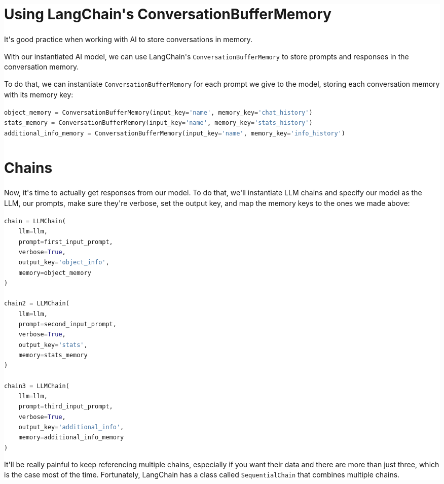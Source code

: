 # Using LangChain's ConversationBufferMemory

It's good practice when working with AI to store conversations in memory. 

With our instantiated AI model, we can use LangChain's `ConversationBufferMemory` to store prompts and responses in the conversation memory.

To do that, we can instantiate `ConversationBufferMemory` for each prompt we give to the model, storing each conversation memory with its memory key:


```python
object_memory = ConversationBufferMemory(input_key='name', memory_key='chat_history')
stats_memory = ConversationBufferMemory(input_key='name', memory_key='stats_history')
additional_info_memory = ConversationBufferMemory(input_key='name', memory_key='info_history')
```

# Chains

Now, it's time to actually get responses from our model. To do that, we'll instantiate LLM chains and specify our model as the LLM, our prompts, make sure they're verbose, set the output key, and map the memory keys to the ones we made above:


```python
chain = LLMChain(
    llm=llm,
    prompt=first_input_prompt,
    verbose=True,
    output_key='object_info',
    memory=object_memory
)

chain2 = LLMChain(
    llm=llm,
    prompt=second_input_prompt,
    verbose=True,
    output_key='stats',
    memory=stats_memory
)

chain3 = LLMChain(
    llm=llm,
    prompt=third_input_prompt,
    verbose=True,
    output_key='additional_info',
    memory=additional_info_memory
)
```

It'll be really painful to keep referencing multiple chains, especially if you want their data and there are more than just three, which is the case most of the time. Fortunately, LangChain has a class called `SequentialChain` that combines multiple chains.
